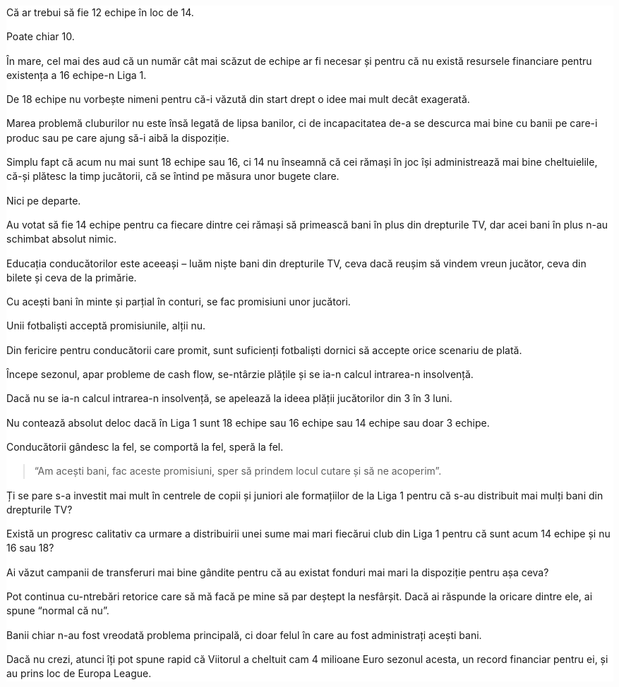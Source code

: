 Că ar trebui să fie 12 echipe în loc de 14.

Poate chiar 10.

În mare, cel mai des aud că un număr cât mai scăzut de echipe ar fi necesar și pentru că nu există resursele financiare pentru existența a 16 echipe-n Liga 1.

De 18 echipe nu vorbește nimeni pentru că-i văzută din start drept o idee mai mult decât exagerată.

Marea problemă cluburilor nu este însă legată de lipsa banilor, ci de incapacitatea de-a se descurca mai bine cu banii pe care-i produc sau pe care ajung să-i aibă la dispoziție.

Simplu fapt că acum nu mai sunt 18 echipe sau 16, ci 14 nu înseamnă că cei rămași în joc își administrează mai bine cheltuielile, că-și plătesc la timp jucătorii, că se întind pe măsura unor bugete clare.

Nici pe departe.

Au votat să fie 14 echipe pentru ca fiecare dintre cei rămași să primească bani în plus din drepturile TV, dar acei bani în plus n-au schimbat absolut nimic.

Educația conducătorilor este aceeași – luăm niște bani din drepturile TV, ceva dacă reușim să vindem vreun jucător, ceva din bilete și ceva de la primărie.

Cu acești bani în minte și parțial în conturi, se fac promisiuni unor jucători.

Unii fotbaliști acceptă promisiunile, alții nu.

Din fericire pentru conducătorii care promit, sunt suficienți fotbaliști dornici să accepte orice scenariu de plată.

Începe sezonul, apar probleme de cash flow, se-ntârzie plățile și se ia-n calcul intrarea-n insolvență.

Dacă nu se ia-n calcul intrarea-n insolvență, se apelează la ideea plății jucătorilor din 3 în 3 luni.

Nu contează absolut deloc dacă în Liga 1 sunt 18 echipe sau 16 echipe sau 14 echipe sau doar 3 echipe.

Conducătorii gândesc la fel, se comportă la fel, speră la fel.

> “Am acești bani, fac aceste promisiuni, sper să prindem locul cutare și să ne acoperim”.

Ți se pare s-a investit mai mult în centrele de copii și juniori ale formațiilor de la Liga 1 pentru că s-au distribuit mai mulți bani din drepturile TV?

Există un progresc calitativ ca urmare a distribuirii unei sume mai mari fiecărui club din Liga 1 pentru că sunt acum 14 echipe și nu 16 sau 18?

Ai văzut campanii de transferuri mai bine gândite pentru că au existat fonduri mai mari la dispoziție pentru așa ceva?

Pot continua cu-ntrebări retorice care să mă facă pe mine să par deștept la nesfârșit. Dacă ai răspunde la oricare dintre ele, ai spune “normal că nu”.

Banii chiar n-au fost vreodată problema principală, ci doar felul în care au fost administrați acești bani.

Dacă nu crezi, atunci îți pot spune rapid că Viitorul a cheltuit cam 4 milioane Euro sezonul acesta, un record financiar pentru ei, și au prins loc de Europa League.
